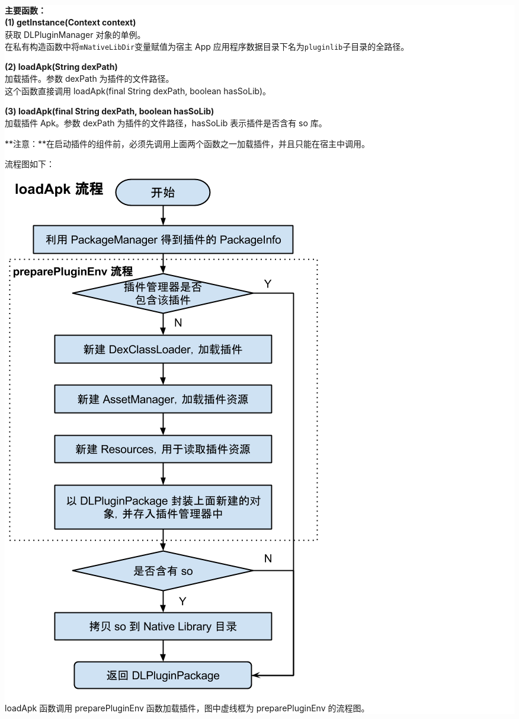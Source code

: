 **主要函数：**  
**(1) getInstance(Context context)**  
获取 DLPluginManager 对象的单例。  
在私有构造函数中将`mNativeLibDir`变量赋值为宿主 App 应用程序数据目录下名为`pluginlib`子目录的全路径。  

**(2) loadApk(String dexPath)**  
加载插件。参数 dexPath 为插件的文件路径。  
这个函数直接调用 loadApk(final String dexPath, boolean hasSoLib)。  

**(3) loadApk(final String dexPath, boolean hasSoLib)**  
加载插件 Apk。参数 dexPath 为插件的文件路径，hasSoLib 表示插件是否含有 so 库。  

**注意：**在启动插件的组件前，必须先调用上面两个函数之一加载插件，并且只能在宿主中调用。  

流程图如下：  
![load-apk-flow-chart](./image/load-apk-flow-chart.png)  
loadApk 函数调用 preparePluginEnv 函数加载插件，图中虚线框为 preparePluginEnv 的流程图。  
